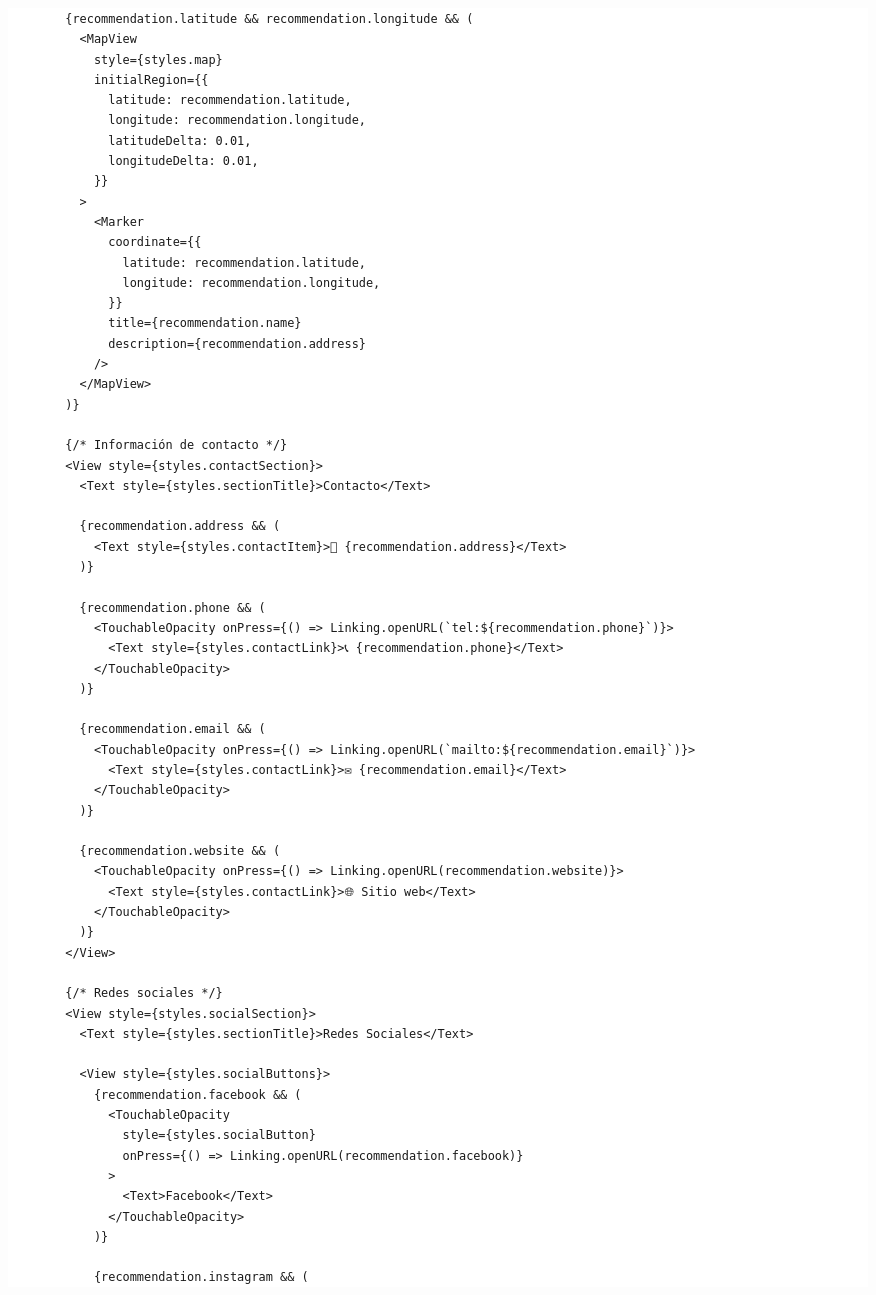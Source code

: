 ```tsx
        {recommendation.latitude && recommendation.longitude && (
          <MapView
            style={styles.map}
            initialRegion={{
              latitude: recommendation.latitude,
              longitude: recommendation.longitude,
              latitudeDelta: 0.01,
              longitudeDelta: 0.01,
            }}
          >
            <Marker
              coordinate={{
                latitude: recommendation.latitude,
                longitude: recommendation.longitude,
              }}
              title={recommendation.name}
              description={recommendation.address}
            />
          </MapView>
        )}
        
        {/* Información de contacto */}
        <View style={styles.contactSection}>
          <Text style={styles.sectionTitle}>Contacto</Text>
          
          {recommendation.address && (
            <Text style={styles.contactItem}>📍 {recommendation.address}</Text>
          )}
          
          {recommendation.phone && (
            <TouchableOpacity onPress={() => Linking.openURL(`tel:${recommendation.phone}`)}>
              <Text style={styles.contactLink}>📞 {recommendation.phone}</Text>
            </TouchableOpacity>
          )}
          
          {recommendation.email && (
            <TouchableOpacity onPress={() => Linking.openURL(`mailto:${recommendation.email}`)}>
              <Text style={styles.contactLink}>✉️ {recommendation.email}</Text>
            </TouchableOpacity>
          )}
          
          {recommendation.website && (
            <TouchableOpacity onPress={() => Linking.openURL(recommendation.website)}>
              <Text style={styles.contactLink}>🌐 Sitio web</Text>
            </TouchableOpacity>
          )}
        </View>
        
        {/* Redes sociales */}
        <View style={styles.socialSection}>
          <Text style={styles.sectionTitle}>Redes Sociales</Text>
          
          <View style={styles.socialButtons}>
            {recommendation.facebook && (
              <TouchableOpacity 
                style={styles.socialButton}
                onPress={() => Linking.openURL(recommendation.facebook)}
              >
                <Text>Facebook</Text>
              </TouchableOpacity>
            )}
            
            {recommendation.instagram && (
```